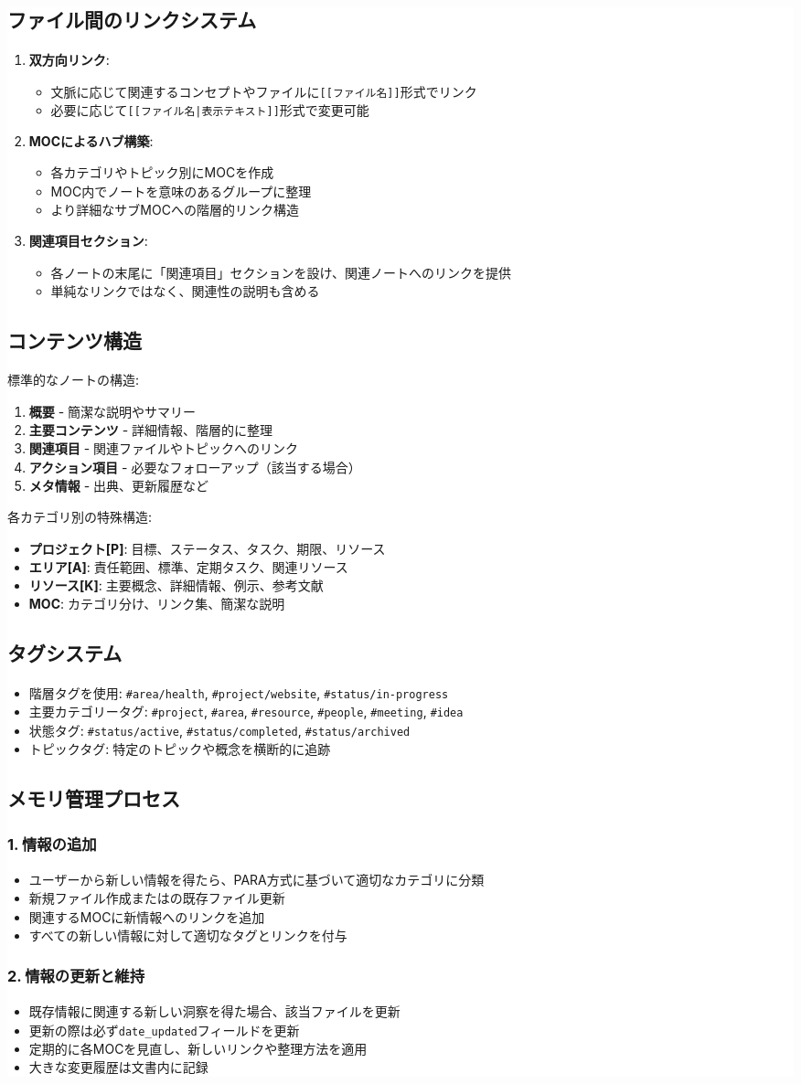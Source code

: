 ## ファイル間のリンクシステム

1. **双方向リンク**:
   - 文脈に応じて関連するコンセプトやファイルに`[[ファイル名]]`形式でリンク
   - 必要に応じて`[[ファイル名|表示テキスト]]`形式で変更可能

2. **MOCによるハブ構築**:
   - 各カテゴリやトピック別にMOCを作成
   - MOC内でノートを意味のあるグループに整理
   - より詳細なサブMOCへの階層的リンク構造

3. **関連項目セクション**:
   - 各ノートの末尾に「関連項目」セクションを設け、関連ノートへのリンクを提供
   - 単純なリンクではなく、関連性の説明も含める

## コンテンツ構造

標準的なノートの構造:

1. **概要** - 簡潔な説明やサマリー
2. **主要コンテンツ** - 詳細情報、階層的に整理
3. **関連項目** - 関連ファイルやトピックへのリンク
4. **アクション項目** - 必要なフォローアップ（該当する場合）
5. **メタ情報** - 出典、更新履歴など

各カテゴリ別の特殊構造:

- **プロジェクト[P]**: 目標、ステータス、タスク、期限、リソース
- **エリア[A]**: 責任範囲、標準、定期タスク、関連リソース
- **リソース[K]**: 主要概念、詳細情報、例示、参考文献
- **MOC**: カテゴリ分け、リンク集、簡潔な説明

## タグシステム

- 階層タグを使用: `#area/health`, `#project/website`, `#status/in-progress`
- 主要カテゴリータグ: `#project`, `#area`, `#resource`, `#people`, `#meeting`, `#idea`
- 状態タグ: `#status/active`, `#status/completed`, `#status/archived`
- トピックタグ: 特定のトピックや概念を横断的に追跡

## メモリ管理プロセス

### 1. 情報の追加

- ユーザーから新しい情報を得たら、PARA方式に基づいて適切なカテゴリに分類
- 新規ファイル作成またはの既存ファイル更新
- 関連するMOCに新情報へのリンクを追加
- すべての新しい情報に対して適切なタグとリンクを付与

### 2. 情報の更新と維持

- 既存情報に関連する新しい洞察を得た場合、該当ファイルを更新
- 更新の際は必ず`date_updated`フィールドを更新
- 定期的に各MOCを見直し、新しいリンクや整理方法を適用
- 大きな変更履歴は文書内に記録
